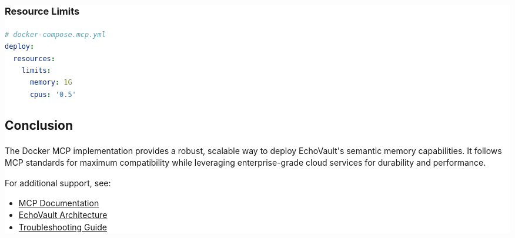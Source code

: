 ### Resource Limits

```yaml
# docker-compose.mcp.yml
deploy:
  resources:
    limits:
      memory: 1G
      cpus: '0.5'
```

## Conclusion

The Docker MCP implementation provides a robust, scalable way to deploy EchoVault's semantic memory capabilities. It follows MCP standards for maximum compatibility while leveraging enterprise-grade cloud services for durability and performance.

For additional support, see:
- [MCP Documentation](https://modelcontextprotocol.io/)
- [EchoVault Architecture](ECHOVAULT_ARCHITECTURE.md)
- [Troubleshooting Guide](../guides/troubleshooting.md) 